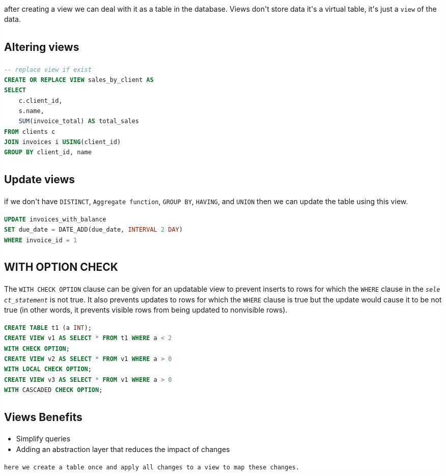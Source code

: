 after creating a view we can deal with it as a table in the database. Views don't store data it's a virtual table, it's just a `view` of the data.

## Altering views

```sql
-- replace view if exist
CREATE OR REPLACE VIEW sales_by_client AS
SELECT
	c.client_id,
	s.name,
	SUM(invoice_total) AS total_sales
FROM clients c
JOIN invoices i USING(client_id)
GROUP BY client_id, name
```

## Update views

if we don't have `DISTINCT`, `Aggregate function`, `GROUP BY`, `HAVING`, and `UNION` then we can update the table using this view.

```sql
UPDATE invoices_with_balance
SET due_date = DATE_ADD(due_date, INTERVAL 2 DAY)
WHERE invoice_id = 1
```

## WITH OPTION CHECK

The `WITH CHECK OPTION` clause can be given for an updatable view to prevent inserts to rows for which the `WHERE` clause in the *`select_statement`* is not true. It also prevents updates to rows for which the `WHERE` clause is true but the update would cause it to be not true (in other words, it prevents visible rows from being updated to nonvisible rows).

```sql
CREATE TABLE t1 (a INT);
CREATE VIEW v1 AS SELECT * FROM t1 WHERE a < 2
WITH CHECK OPTION;
CREATE VIEW v2 AS SELECT * FROM v1 WHERE a > 0
WITH LOCAL CHECK OPTION;
CREATE VIEW v3 AS SELECT * FROM v1 WHERE a > 0
WITH CASCADED CHECK OPTION;
```

## Views Benefits

- Simplify queries
- Adding an abstraction layer that reduces the impact of changes

```
here we create a table once and apply all changes to a view to map these changes.
```
